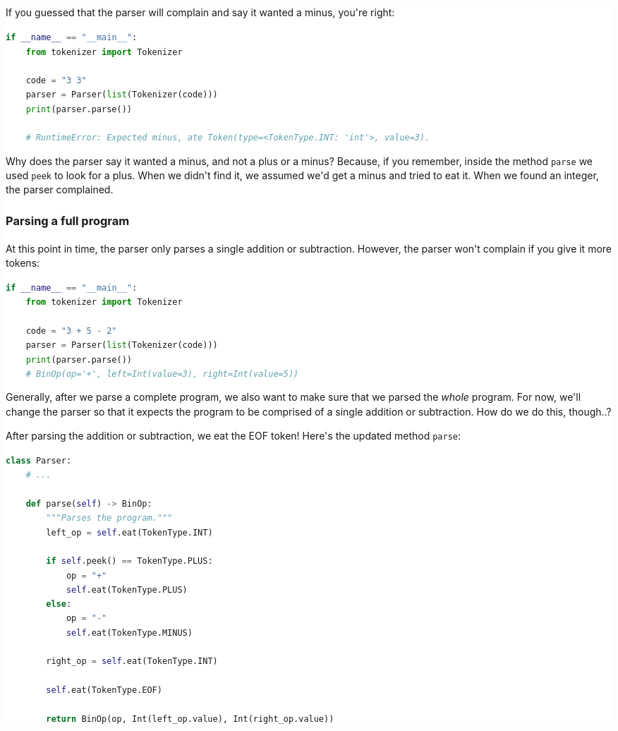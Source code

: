 If you guessed that the parser will complain and say it wanted a minus, you're right:

```py
if __name__ == "__main__":
    from tokenizer import Tokenizer

    code = "3 3"
    parser = Parser(list(Tokenizer(code)))
    print(parser.parse())

    # RuntimeError: Expected minus, ate Token(type=<TokenType.INT: 'int'>, value=3).
```

Why does the parser say it wanted a minus, and not a plus or a minus?
Because, if you remember, inside the method `parse` we used `peek` to look for a plus.
When we didn't find it, we assumed we'd get a minus and tried to eat it.
When we found an integer, the parser complained.


### Parsing a full program

At this point in time, the parser only parses a single addition or subtraction.
However, the parser won't complain if you give it more tokens:

```py
if __name__ == "__main__":
    from tokenizer import Tokenizer

    code = "3 + 5 - 2"
    parser = Parser(list(Tokenizer(code)))
    print(parser.parse())
    # BinOp(op='+', left=Int(value=3), right=Int(value=5))
```

Generally, after we parse a complete program, we also want to make sure that we parsed the _whole_ program.
For now, we'll change the parser so that it expects the program to be comprised of a single addition or subtraction.
How do we do this, though..?

After parsing the addition or subtraction, we eat the EOF token!
Here's the updated method `parse`:

```py
class Parser:
    # ...

    def parse(self) -> BinOp:
        """Parses the program."""
        left_op = self.eat(TokenType.INT)

        if self.peek() == TokenType.PLUS:
            op = "+"
            self.eat(TokenType.PLUS)
        else:
            op = "-"
            self.eat(TokenType.MINUS)

        right_op = self.eat(TokenType.INT)

        self.eat(TokenType.EOF)

        return BinOp(op, Int(left_op.value), Int(right_op.value))
```

